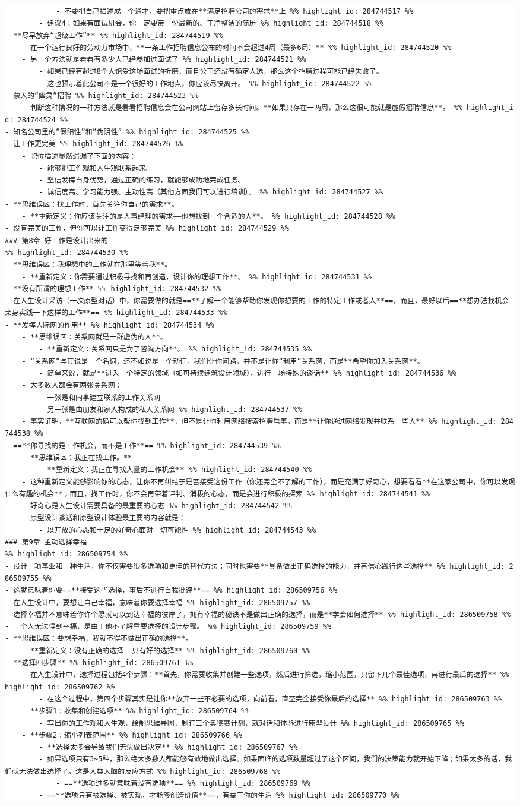 ```
			- 不要把自己描述成一个通才，要把重点放在**满足招聘公司的需求**上 %% highlight_id: 284744517 %%
		- 建议4：如果有面试机会，你一定要带一份最新的、干净整洁的简历 %% highlight_id: 284744518 %%
- **尽早放弃“超级工作”** %% highlight_id: 284744519 %%
	- 在一个运行良好的劳动力市场中，**一条工作招聘信息公布的时间不会超过4周（最多6周）** %% highlight_id: 284744520 %%
	- 另一个方法就是看看有多少人已经参加过面试了 %% highlight_id: 284744521 %%
		- 如果已经有超过8个人饱受这场面试的折磨，而且公司还没有确定人选，那么这个招聘过程可能已经失败了。
		- 这也预示着此公司不是一个很好的工作地点，你应该尽快离开。 %% highlight_id: 284744522 %%
- 蒙人的“幽灵”招聘 %% highlight_id: 284744523 %%
	- 判断这种情况的一种方法就是看看招聘信息会在公司网站上留存多长时间。**如果只存在一两周，那么这很可能就是虚假招聘信息**。 %% highlight_id: 284744524 %%
- 知名公司里的“假阳性”和“伪阴性” %% highlight_id: 284744525 %%
- 让工作更完美 %% highlight_id: 284744526 %%
	- 职位描述显然遗漏了下面的内容：
		- 能够把工作观和人生观联系起来。
		- 坚信发挥自身优势，通过正确的练习，就能够成功地完成任务。
		- 诚信度高、学习能力强、主动性高（其他方面我们可以进行培训）。 %% highlight_id: 284744527 %%
- **思维误区：找工作时，首先关注你自己的需求**。
	- **重新定义：你应该关注的是人事经理的需求——他想找到一个合适的人**。 %% highlight_id: 284744528 %%
- 没有完美的工作，但你可以让工作变得足够完美 %% highlight_id: 284744529 %%
### 第8章 好工作是设计出来的
%% highlight_id: 284744530 %%
- **思维误区：我理想中的工作就在那里等着我**。
	- **重新定义：你需要通过积极寻找和再创造，设计你的理想工作**。 %% highlight_id: 284744531 %%
- **没有所谓的理想工作** %% highlight_id: 284744532 %%
- 在人生设计采访（一次原型对话）中，你需要做的就是==**了解一个能够帮助你发现你想要的工作的特定工作或者人**==，而且，最好以后==**想办法找机会亲身实践一下这样的工作**== %% highlight_id: 284744533 %%
- **发挥人际网的作用** %% highlight_id: 284744534 %%
	- **思维误区：关系网就是一群虚伪的人**。
		- **重新定义：关系网只是为了咨询方向**。 %% highlight_id: 284744535 %%
	- “关系网”与其说是一个名词，还不如说是一个动词，我们让你问路，并不是让你“利用”关系网，而是**希望你加入关系网**。
		- 简单来说，就是**进入一个特定的领域（如可持续建筑设计领域），进行一场特殊的谈话** %% highlight_id: 284744536 %%
	- 大多数人都会有两张关系网：
		- 一张是和同事建立联系的工作关系网
		- 另一张是由朋友和家人构成的私人关系网 %% highlight_id: 284744537 %%
	- 事实证明，**互联网的确可以帮你找到工作**，但不是让你利用网络搜索招聘启事，而是**让你通过网络发现并联系一些人** %% highlight_id: 284744538 %%
- ==**你寻找的是工作机会，而不是工作**== %% highlight_id: 284744539 %%
	- **思维误区：我正在找工作。**
		- **重新定义：我正在寻找大量的工作机会** %% highlight_id: 284744540 %%
	- 这种重新定义能够影响你的心态，让你不再纠结于是否接受这份工作（你还完全不了解的工作），而是充满了好奇心，想要看看**在这家公司中，你可以发现什么有趣的机会**；而且，找工作时，你不会再带着评判、消极的心态，而是会进行积极的探索 %% highlight_id: 284744541 %%
	- 好奇心是人生设计需要具备的最重要的心态 %% highlight_id: 284744542 %%
	- 原型设计谈话和原型设计体验最主要的内容就是：
		- 以开放的心态和十足的好奇心面对一切可能性 %% highlight_id: 284744543 %%
### 第9章 主动选择幸福 
%% highlight_id: 286509754 %%
- 设计一项事业和一种生活，你不仅需要很多选项和更佳的替代方法；同时也需要**具备做出正确选择的能力，并有信心践行这些选择** %% highlight_id: 286509755 %%
- 这就意味着你要==**接受这些选择，事后不进行自我批评**== %% highlight_id: 286509756 %%
- 在人生设计中，要想让自己幸福，意味着你要选择幸福 %% highlight_id: 286509757 %%
- 选择幸福并不意味着你许个愿就可以到达幸福的彼岸了，拥有幸福的秘诀不是做出正确的选择，而是**学会如何选择** %% highlight_id: 286509758 %%
- 一个人无法得到幸福，是由于他不了解重要选择的设计步骤。 %% highlight_id: 286509759 %%
- **思维误区：要想幸福，我就不得不做出正确的选择**。
	- **重新定义：没有正确的选择——只有好的选择** %% highlight_id: 286509760 %%
- **选择四步骤** %% highlight_id: 286509761 %%
	- 在人生设计中，选择过程包括4个步骤：**首先，你需要收集并创建一些选项，然后进行筛选，缩小范围，只留下几个最佳选项，再进行最后的选择** %% highlight_id: 286509762 %%
		- 在这个过程中，第四个步骤其实是让你**放弃一些不必要的选项，向前看，直至完全接受你最后的选择** %% highlight_id: 286509763 %%
	- **步骤1：收集和创建选项** %% highlight_id: 286509764 %%
		- 写出你的工作观和人生观，绘制思维导图，制订三个奥德赛计划，就对话和体验进行原型设计 %% highlight_id: 286509765 %%
	- **步骤2：缩小列表范围** %% highlight_id: 286509766 %%
		- **选择太多会导致我们无法做出决定** %% highlight_id: 286509767 %%
		- 如果选项只有3~5种，那么绝大多数人都能够有效地做出选择。如果面临的选项数量超过了这个区间，我们的决策能力就开始下降；如果太多的话，我们就无法做出选择了。这是人类大脑的反应方式 %% highlight_id: 286509768 %%
			- ==**选项过多就意味着没有选项**== %% highlight_id: 286509769 %%
		- ==**选项只有被选择、被实现，才能够创造价值**==，有益于你的生活 %% highlight_id: 286509770 %%
```